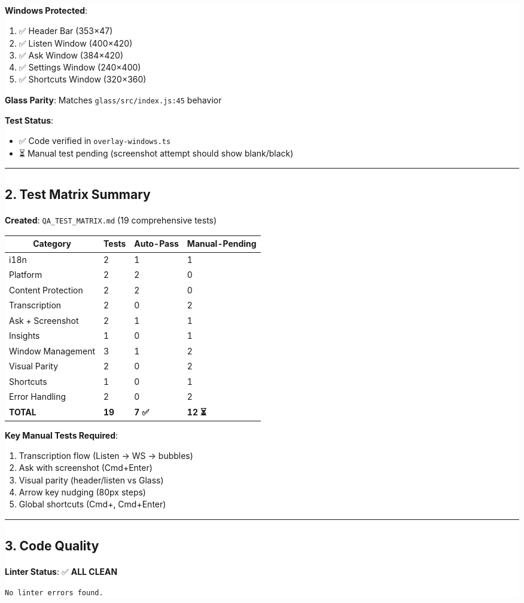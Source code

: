 **Windows Protected**:
1. ✅ Header Bar (353×47)
2. ✅ Listen Window (400×420)
3. ✅ Ask Window (384×420)
4. ✅ Settings Window (240×400)
5. ✅ Shortcuts Window (320×360)

**Glass Parity**: Matches `glass/src/index.js:45` behavior

**Test Status**:
- ✅ Code verified in `overlay-windows.ts`
- ⏳ Manual test pending (screenshot attempt should show blank/black)

---

## 2. Test Matrix Summary

**Created**: `QA_TEST_MATRIX.md` (19 comprehensive tests)

| Category | Tests | Auto-Pass | Manual-Pending |
|----------|-------|-----------|----------------|
| i18n | 2 | 1 | 1 |
| Platform | 2 | 2 | 0 |
| Content Protection | 2 | 2 | 0 |
| Transcription | 2 | 0 | 2 |
| Ask + Screenshot | 2 | 1 | 1 |
| Insights | 1 | 0 | 1 |
| Window Management | 3 | 1 | 2 |
| Visual Parity | 2 | 0 | 2 |
| Shortcuts | 1 | 0 | 1 |
| Error Handling | 2 | 0 | 2 |
| **TOTAL** | **19** | **7 ✅** | **12 ⏳** |

**Key Manual Tests Required**:
1. Transcription flow (Listen → WS → bubbles)
2. Ask with screenshot (Cmd+Enter)
3. Visual parity (header/listen vs Glass)
4. Arrow key nudging (80px steps)
5. Global shortcuts (Cmd+\, Cmd+Enter)

---

## 3. Code Quality

**Linter Status**: ✅ **ALL CLEAN**
```bash
No linter errors found.
```
